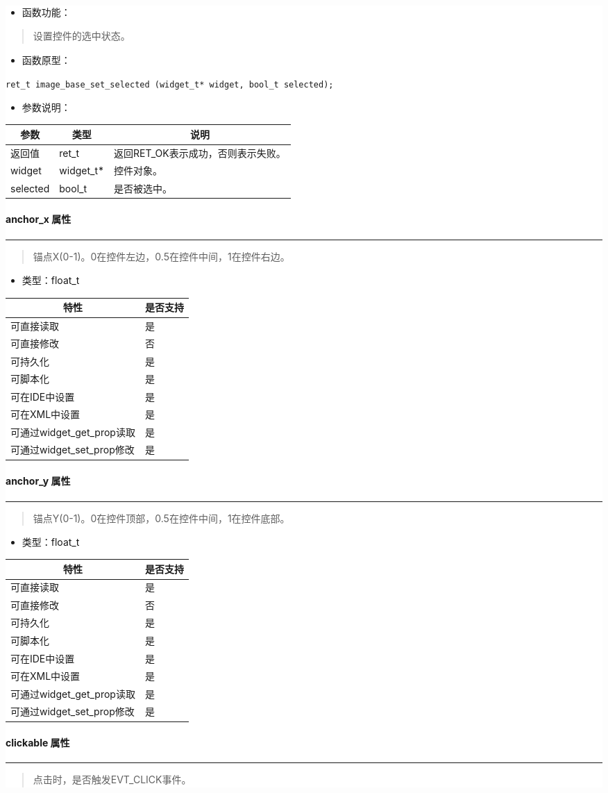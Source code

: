 * 函数功能：

> <p id="image_base_t_image_base_set_selected">设置控件的选中状态。

* 函数原型：

```
ret_t image_base_set_selected (widget_t* widget, bool_t selected);
```

* 参数说明：

| 参数 | 类型 | 说明 |
| -------- | ----- | --------- |
| 返回值 | ret\_t | 返回RET\_OK表示成功，否则表示失败。 |
| widget | widget\_t* | 控件对象。 |
| selected | bool\_t | 是否被选中。 |
#### anchor\_x 属性
-----------------------
> <p id="image_base_t_anchor_x">锚点X(0-1)。0在控件左边，0.5在控件中间，1在控件右边。

* 类型：float\_t

| 特性 | 是否支持 |
| -------- | ----- |
| 可直接读取 | 是 |
| 可直接修改 | 否 |
| 可持久化   | 是 |
| 可脚本化   | 是 |
| 可在IDE中设置 | 是 |
| 可在XML中设置 | 是 |
| 可通过widget\_get\_prop读取 | 是 |
| 可通过widget\_set\_prop修改 | 是 |
#### anchor\_y 属性
-----------------------
> <p id="image_base_t_anchor_y">锚点Y(0-1)。0在控件顶部，0.5在控件中间，1在控件底部。

* 类型：float\_t

| 特性 | 是否支持 |
| -------- | ----- |
| 可直接读取 | 是 |
| 可直接修改 | 否 |
| 可持久化   | 是 |
| 可脚本化   | 是 |
| 可在IDE中设置 | 是 |
| 可在XML中设置 | 是 |
| 可通过widget\_get\_prop读取 | 是 |
| 可通过widget\_set\_prop修改 | 是 |
#### clickable 属性
-----------------------
> <p id="image_base_t_clickable">点击时，是否触发EVT_CLICK事件。
